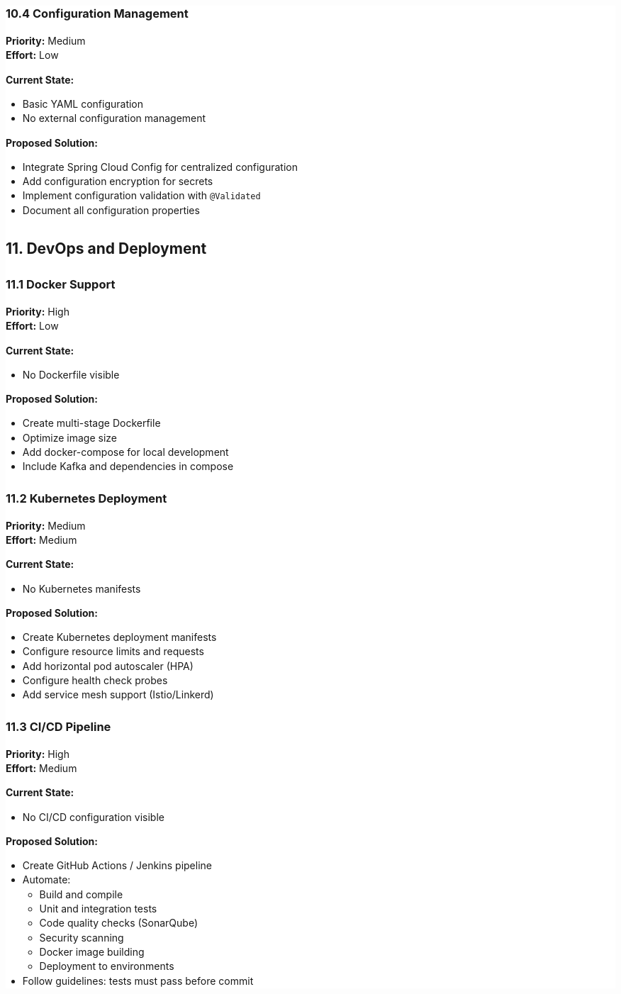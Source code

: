### 10.4 Configuration Management
**Priority:** Medium  
**Effort:** Low

**Current State:**
- Basic YAML configuration
- No external configuration management

**Proposed Solution:**
- Integrate Spring Cloud Config for centralized configuration
- Add configuration encryption for secrets
- Implement configuration validation with `@Validated`
- Document all configuration properties

## 11. DevOps and Deployment

### 11.1 Docker Support
**Priority:** High  
**Effort:** Low

**Current State:**
- No Dockerfile visible

**Proposed Solution:**
- Create multi-stage Dockerfile
- Optimize image size
- Add docker-compose for local development
- Include Kafka and dependencies in compose

### 11.2 Kubernetes Deployment
**Priority:** Medium  
**Effort:** Medium

**Current State:**
- No Kubernetes manifests

**Proposed Solution:**
- Create Kubernetes deployment manifests
- Configure resource limits and requests
- Add horizontal pod autoscaler (HPA)
- Configure health check probes
- Add service mesh support (Istio/Linkerd)

### 11.3 CI/CD Pipeline
**Priority:** High  
**Effort:** Medium

**Current State:**
- No CI/CD configuration visible

**Proposed Solution:**
- Create GitHub Actions / Jenkins pipeline
- Automate:
    - Build and compile
    - Unit and integration tests
    - Code quality checks (SonarQube)
    - Security scanning
    - Docker image building
    - Deployment to environments
- Follow guidelines: tests must pass before commit
